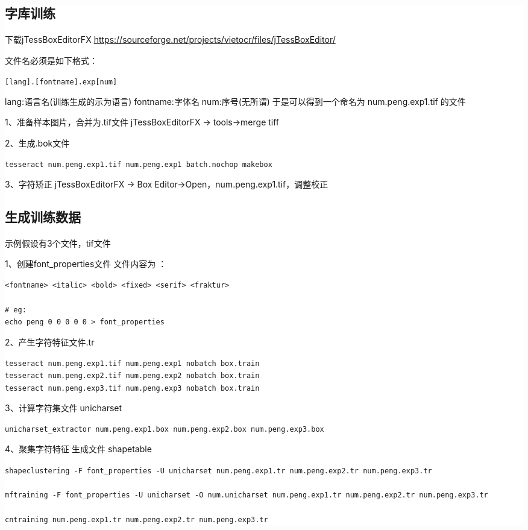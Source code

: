 
## 字库训练
下载jTessBoxEditorFX
https://sourceforge.net/projects/vietocr/files/jTessBoxEditor/

文件名必须是如下格式：
```
[lang].[fontname].exp[num]
```
lang:语言名(训练生成的示为语言)
fontname:字体名
num:序号(无所谓)
于是可以得到一个命名为 num.peng.exp1.tif 的文件

1、准备样本图片，合并为.tif文件
jTessBoxEditorFX -> tools->merge tiff

2、生成.bok文件
```
tesseract num.peng.exp1.tif num.peng.exp1 batch.nochop makebox
```

3、字符矫正
jTessBoxEditorFX -> Box Editor->Open，num.peng.exp1.tif，调整校正

## 生成训练数据
示例假设有3个文件，tif文件

1、创建font_properties文件
文件内容为 ：
```
<fontname> <italic> <bold> <fixed> <serif> <fraktur>

# eg:
echo peng 0 0 0 0 0 > font_properties
```

2、产生字符特征文件.tr
```
tesseract num.peng.exp1.tif num.peng.exp1 nobatch box.train
tesseract num.peng.exp2.tif num.peng.exp2 nobatch box.train
tesseract num.peng.exp3.tif num.peng.exp3 nobatch box.train
```

3、计算字符集文件 unicharset
```
unicharset_extractor num.peng.exp1.box num.peng.exp2.box num.peng.exp3.box
```

4、聚集字符特征 生成文件 shapetable
```
shapeclustering -F font_properties -U unicharset num.peng.exp1.tr num.peng.exp2.tr num.peng.exp3.tr

mftraining -F font_properties -U unicharset -O num.unicharset num.peng.exp1.tr num.peng.exp2.tr num.peng.exp3.tr
 
cntraining num.peng.exp1.tr num.peng.exp2.tr num.peng.exp3.tr
```
